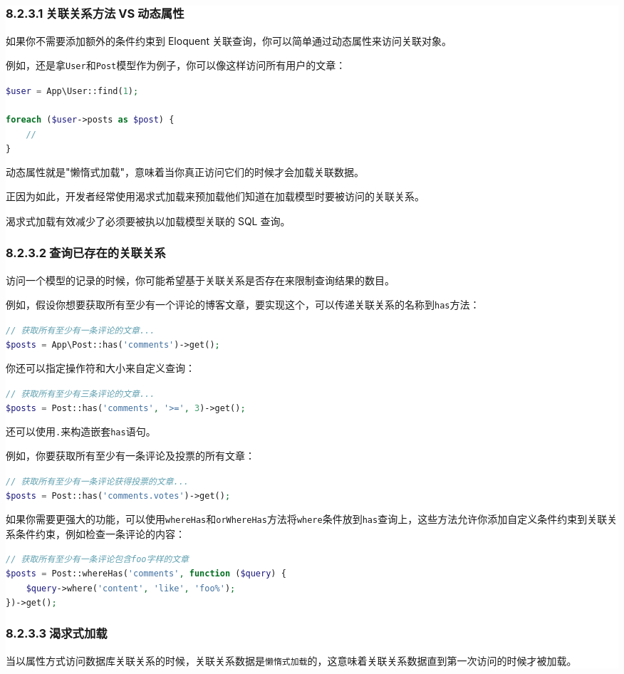 ### 8.2.3.1 关联关系方法 VS 动态属性

如果你不需要添加额外的条件约束到 Eloquent 关联查询，你可以简单通过动态属性来访问关联对象。

例如，还是拿`User`和`Post`模型作为例子，你可以像这样访问所有用户的文章：

```php
$user = App\User::find(1);

foreach ($user->posts as $post) {
    //
}
```

动态属性就是"懒惰式加载"，意味着当你真正访问它们的时候才会加载关联数据。

正因为如此，开发者经常使用渴求式加载来预加载他们知道在加载模型时要被访问的关联关系。

渴求式加载有效减少了必须要被执以加载模型关联的 SQL 查询。

### 8.2.3.2 查询已存在的关联关系

访问一个模型的记录的时候，你可能希望基于关联关系是否存在来限制查询结果的数目。

例如，假设你想要获取所有至少有一个评论的博客文章，要实现这个，可以传递关联关系的名称到`has`方法：

```php
// 获取所有至少有一条评论的文章...
$posts = App\Post::has('comments')->get();
```

你还可以指定操作符和大小来自定义查询：

```php
// 获取所有至少有三条评论的文章...
$posts = Post::has('comments', '>=', 3)->get();
```

还可以使用`.`来构造嵌套`has`语句。

例如，你要获取所有至少有一条评论及投票的所有文章：

```php
// 获取所有至少有一条评论获得投票的文章...
$posts = Post::has('comments.votes')->get();
```

如果你需要更强大的功能，可以使用`whereHas`和`orWhereHas`方法将`where`条件放到`has`查询上，这些方法允许你添加自定义条件约束到关联关系条件约束，例如检查一条评论的内容：

```php
// 获取所有至少有一条评论包含foo字样的文章
$posts = Post::whereHas('comments', function ($query) {
    $query->where('content', 'like', 'foo%');
})->get();
```

### 8.2.3.3 渴求式加载

当以属性方式访问数据库关联关系的时候，关联关系数据是`懒惰式加载`的，这意味着关联关系数据直到第一次访问的时候才被加载。
